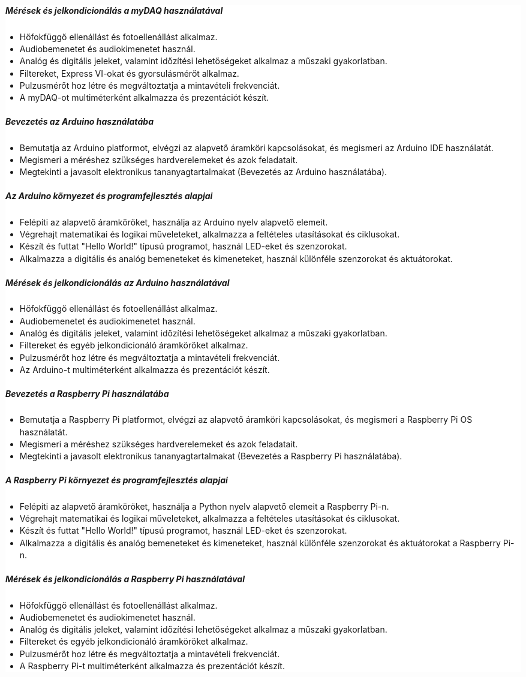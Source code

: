 ##### Mérések és jelkondicionálás a myDAQ használatával

- Hőfokfüggő ellenállást és fotoellenállást alkalmaz.
- Audiobemenetet és audiokimenetet használ.
- Analóg és digitális jeleket, valamint időzítési lehetőségeket alkalmaz a műszaki gyakorlatban.
- Filtereket, Express VI-okat és gyorsulásmérőt alkalmaz.
- Pulzusmérőt hoz létre és megváltoztatja a mintavételi frekvenciát.
- A myDAQ-ot multiméterként alkalmazza és prezentációt készít.

##### Bevezetés az Arduino használatába

- Bemutatja az Arduino platformot, elvégzi az alapvető áramköri kapcsolásokat, és megismeri az Arduino IDE használatát.
- Megismeri a méréshez szükséges hardverelemeket és azok feladatait.
- Megtekinti a javasolt elektronikus tananyagtartalmakat (Bevezetés az Arduino használatába).

##### Az Arduino környezet és programfejlesztés alapjai

- Felépíti az alapvető áramköröket, használja az Arduino nyelv alapvető elemeit.
- Végrehajt matematikai és logikai műveleteket, alkalmazza a feltételes utasításokat és ciklusokat.
- Készít és futtat "Hello World!" típusú programot, használ LED-eket és szenzorokat.
- Alkalmazza a digitális és analóg bemeneteket és kimeneteket, használ különféle szenzorokat és aktuátorokat.

##### Mérések és jelkondicionálás az Arduino használatával

- Hőfokfüggő ellenállást és fotoellenállást alkalmaz.
- Audiobemenetet és audiokimenetet használ.
- Analóg és digitális jeleket, valamint időzítési lehetőségeket alkalmaz a műszaki gyakorlatban.
- Filtereket és egyéb jelkondicionáló áramköröket alkalmaz.
- Pulzusmérőt hoz létre és megváltoztatja a mintavételi frekvenciát.
- Az Arduino-t multiméterként alkalmazza és prezentációt készít.

##### Bevezetés a Raspberry Pi használatába

- Bemutatja a Raspberry Pi platformot, elvégzi az alapvető áramköri kapcsolásokat, és megismeri a Raspberry Pi OS használatát.
- Megismeri a méréshez szükséges hardverelemeket és azok feladatait.
- Megtekinti a javasolt elektronikus tananyagtartalmakat (Bevezetés a Raspberry Pi használatába).

##### A Raspberry Pi környezet és programfejlesztés alapjai

- Felépíti az alapvető áramköröket, használja a Python nyelv alapvető elemeit a Raspberry Pi-n.
- Végrehajt matematikai és logikai műveleteket, alkalmazza a feltételes utasításokat és ciklusokat.
- Készít és futtat "Hello World!" típusú programot, használ LED-eket és szenzorokat.
- Alkalmazza a digitális és analóg bemeneteket és kimeneteket, használ különféle szenzorokat és aktuátorokat a Raspberry Pi-n.

##### Mérések és jelkondicionálás a Raspberry Pi használatával

- Hőfokfüggő ellenállást és fotoellenállást alkalmaz.
- Audiobemenetet és audiokimenetet használ.
- Analóg és digitális jeleket, valamint időzítési lehetőségeket alkalmaz a műszaki gyakorlatban.
- Filtereket és egyéb jelkondicionáló áramköröket alkalmaz.
- Pulzusmérőt hoz létre és megváltoztatja a mintavételi frekvenciát.
- A Raspberry Pi-t multiméterként alkalmazza és prezentációt készít.
